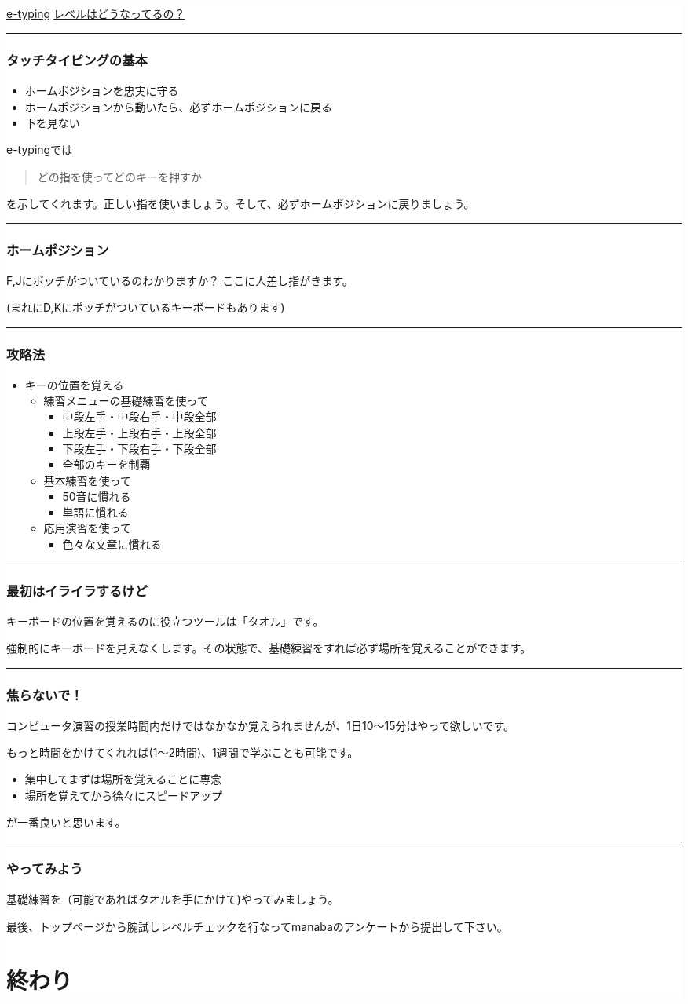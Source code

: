 [e-typing](https://www.e-typing.ne.jp/)
[レベルはどうなってるの？](https://www.e-typing.ne.jp/help/015.asp)

---
### タッチタイピングの基本
- ホームポジションを忠実に守る
- ホームポジションから動いたら、必ずホームポジションに戻る
- 下を見ない

e-typingでは
> どの指を使ってどのキーを押すか

を示してくれます。正しい指を使いましょう。そして、必ずホームポジションに戻りましょう。

---
### ホームポジション
F,Jにポッチがついているのわかりますか？
ここに人差し指がきます。

(まれにD,Kにポッチがついているキーボードもあります)

---
### 攻略法
- キーの位置を覚える
  - 練習メニューの基礎練習を使って
    - 中段左手・中段右手・中段全部
    - 上段左手・上段右手・上段全部
    - 下段左手・下段右手・下段全部
    - 全部のキーを制覇
  - 基本練習を使って
    - 50音に慣れる
    - 単語に慣れる
  - 応用演習を使って
    - 色々な文章に慣れる

---
### 最初はイライラするけど

キーボードの位置を覚えるのに役立つツールは「タオル」です。

強制的にキーボードを見えなくします。その状態で、基礎練習をすれば必ず場所を覚えることができます。

---
### 焦らないで！
コンピュータ演習の授業時間内だけではなかなか覚えられませんが、1日10〜15分はやって欲しいです。

もっと時間をかけてくれれば(1〜2時間)、1週間で学ぶことも可能です。
- 集中してまずは場所を覚えることに専念
- 場所を覚えてから徐々にスピードアップ

が一番良いと思います。

---
### やってみよう
基礎練習を（可能であればタオルを手にかけて)やってみましょう。

最後、トップページから腕試しレベルチェックを行なってmanabaのアンケートから提出して下さい。


# 終わり

